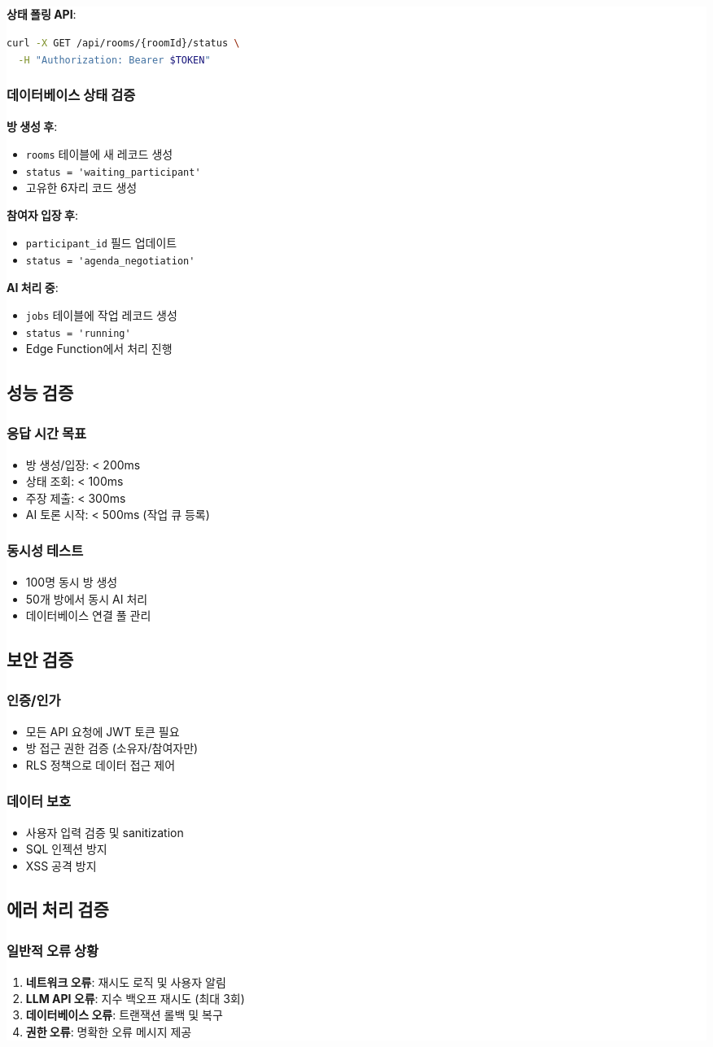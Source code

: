 **상태 폴링 API**:
```bash
curl -X GET /api/rooms/{roomId}/status \
  -H "Authorization: Bearer $TOKEN"
```

### 데이터베이스 상태 검증

**방 생성 후**:
- `rooms` 테이블에 새 레코드 생성
- `status = 'waiting_participant'`
- 고유한 6자리 코드 생성

**참여자 입장 후**:
- `participant_id` 필드 업데이트
- `status = 'agenda_negotiation'`

**AI 처리 중**:
- `jobs` 테이블에 작업 레코드 생성
- `status = 'running'`
- Edge Function에서 처리 진행

## 성능 검증

### 응답 시간 목표
- 방 생성/입장: < 200ms
- 상태 조회: < 100ms
- 주장 제출: < 300ms
- AI 토론 시작: < 500ms (작업 큐 등록)

### 동시성 테스트
- 100명 동시 방 생성
- 50개 방에서 동시 AI 처리
- 데이터베이스 연결 풀 관리

## 보안 검증

### 인증/인가
- 모든 API 요청에 JWT 토큰 필요
- 방 접근 권한 검증 (소유자/참여자만)
- RLS 정책으로 데이터 접근 제어

### 데이터 보호
- 사용자 입력 검증 및 sanitization
- SQL 인젝션 방지
- XSS 공격 방지

## 에러 처리 검증

### 일반적 오류 상황
1. **네트워크 오류**: 재시도 로직 및 사용자 알림
2. **LLM API 오류**: 지수 백오프 재시도 (최대 3회)
3. **데이터베이스 오류**: 트랜잭션 롤백 및 복구
4. **권한 오류**: 명확한 오류 메시지 제공
